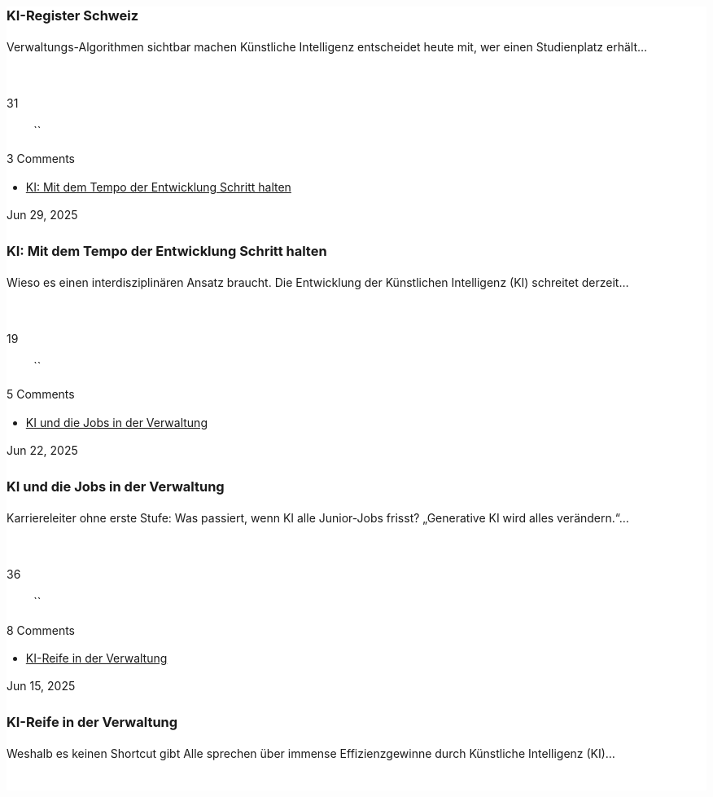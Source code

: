 ###  KI-Register Schweiz

Verwaltungs-Algorithmen sichtbar machen Künstliche Intelligenz entscheidet
heute mit, wer einen Studienplatz erhält…

`` ``

31

`` `` `` `` `` `` ``

3 Comments

  * [ KI: Mit dem Tempo der Entwicklung Schritt halten  ](https://de.linkedin.com/pulse/ki-mit-dem-tempo-der-entwicklung-schritt-halten-paul-meyrat-ladnf)

Jun 29, 2025

###  KI: Mit dem Tempo der Entwicklung Schritt halten

Wieso es einen interdisziplinären Ansatz braucht. Die Entwicklung der
Künstlichen Intelligenz (KI) schreitet derzeit…

`` ``

19

`` `` `` `` `` `` ``

5 Comments

  * [ KI und die Jobs in der Verwaltung  ](https://de.linkedin.com/pulse/ki-und-die-jobs-der-verwaltung-paul-meyrat-i2ygf)

Jun 22, 2025

###  KI und die Jobs in der Verwaltung

Karriereleiter ohne erste Stufe: Was passiert, wenn KI alle Junior-Jobs
frisst? „Generative KI wird alles verändern.“…

`` ``

36

`` `` `` `` `` `` ``

8 Comments

  * [ KI-Reife in der Verwaltung  ](https://de.linkedin.com/pulse/ki-reife-der-verwaltung-paul-meyrat-qv6yf)

Jun 15, 2025

###  KI-Reife in der Verwaltung

Weshalb es keinen Shortcut gibt Alle sprechen über immense Effizienzgewinne
durch Künstliche Intelligenz (KI)…

`` ``
